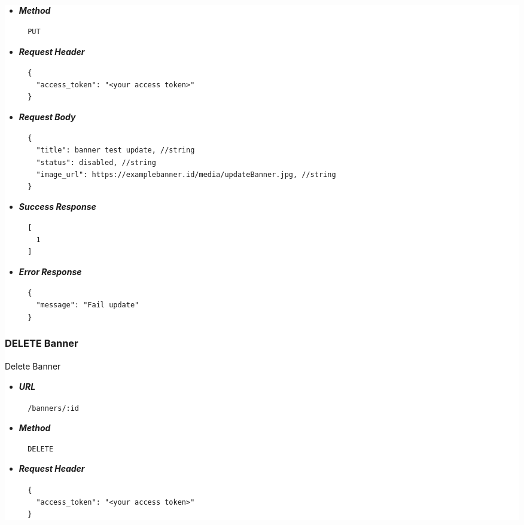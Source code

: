 
- ***Method***
  ```
    PUT
  ```

- ***Request Header***
  ```
    {
      "access_token": "<your access token>"
    }
  ```


- ***Request Body***
  ```
    {
      "title": banner test update, //string
      "status": disabled, //string
      "image_url": https://examplebanner.id/media/updateBanner.jpg, //string
    }
  ```

- ***Success Response***
  ```
    [
      1
    ]
  ```

- ***Error Response***
  ```
    {
      "message": "Fail update"
    }
  ```


### DELETE Banner

Delete Banner

- ***URL***
  ```
    /banners/:id
  ```


- ***Method***
  ```
    DELETE
  ```

- ***Request Header***
  ```
    {
      "access_token": "<your access token>"
    }
  ```
